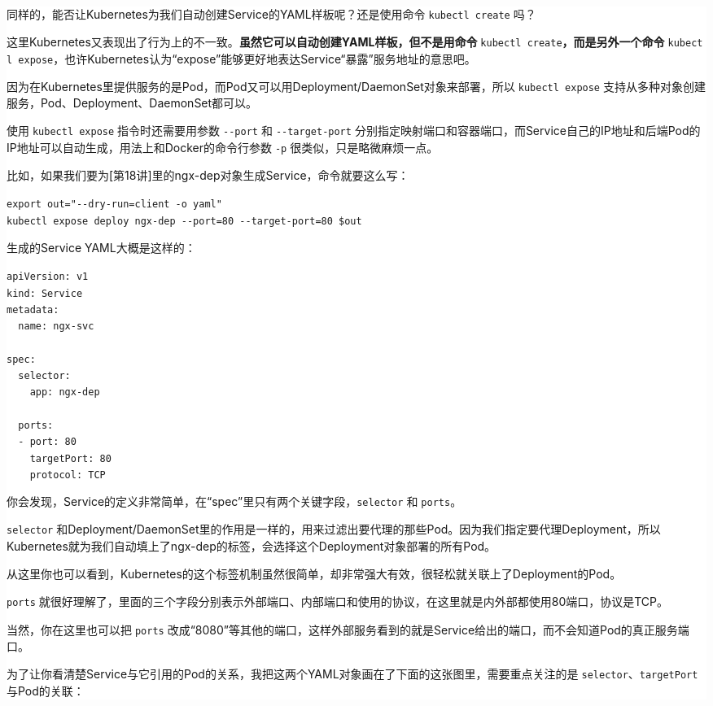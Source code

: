 <p>同样的，能否让Kubernetes为我们自动创建Service的YAML样板呢？还是使用命令 <code>kubectl create</code> 吗？</p>

<p>这里Kubernetes又表现出了行为上的不一致。<strong>虽然它可以自动创建YAML样板，但不是用命令</strong> <code>kubectl create</code><strong>，而是另外一个命令</strong> <code>kubectl expose</code>，也许Kubernetes认为“expose”能够更好地表达Service“暴露”服务地址的意思吧。</p>

<p>因为在Kubernetes里提供服务的是Pod，而Pod又可以用Deployment/DaemonSet对象来部署，所以 <code>kubectl expose</code> 支持从多种对象创建服务，Pod、Deployment、DaemonSet都可以。</p>

<p>使用 <code>kubectl expose</code> 指令时还需要用参数 <code>--port</code> 和 <code>--target-port</code> 分别指定映射端口和容器端口，而Service自己的IP地址和后端Pod的IP地址可以自动生成，用法上和Docker的命令行参数 <code>-p</code> 很类似，只是略微麻烦一点。</p>

<p>比如，如果我们要为[第18讲]里的ngx-dep对象生成Service，命令就要这么写：</p>

<pre><code>export out=&quot;--dry-run=client -o yaml&quot;
kubectl expose deploy ngx-dep --port=80 --target-port=80 $out
</code></pre>

<p>生成的Service YAML大概是这样的：</p>

<pre><code>apiVersion: v1
kind: Service
metadata:
  name: ngx-svc

spec:
  selector:
    app: ngx-dep

  ports:
  - port: 80
    targetPort: 80
    protocol: TCP
</code></pre>

<p>你会发现，Service的定义非常简单，在“spec”里只有两个关键字段，<code>selector</code> 和 <code>ports</code>。</p>

<p><code>selector</code> 和Deployment/DaemonSet里的作用是一样的，用来过滤出要代理的那些Pod。因为我们指定要代理Deployment，所以Kubernetes就为我们自动填上了ngx-dep的标签，会选择这个Deployment对象部署的所有Pod。</p>

<p>从这里你也可以看到，Kubernetes的这个标签机制虽然很简单，却非常强大有效，很轻松就关联上了Deployment的Pod。</p>

<p><code>ports</code> 就很好理解了，里面的三个字段分别表示外部端口、内部端口和使用的协议，在这里就是内外部都使用80端口，协议是TCP。</p>

<p>当然，你在这里也可以把 <code>ports</code> 改成“8080”等其他的端口，这样外部服务看到的就是Service给出的端口，而不会知道Pod的真正服务端口。</p>

<p>为了让你看清楚Service与它引用的Pod的关系，我把这两个YAML对象画在了下面的这张图里，需要重点关注的是 <code>selector</code>、<code>targetPort</code> 与Pod的关联：</p>
